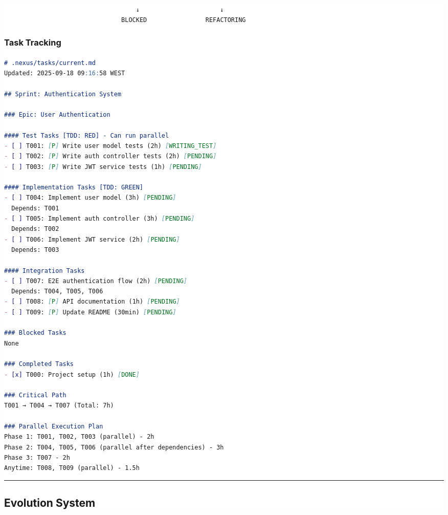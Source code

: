 ```
                                    ↓                      ↓
                                BLOCKED                REFACTORING
```

### Task Tracking

```markdown
# .nexus/tasks/current.md
Updated: 2025-09-18 09:16:58 WEST

## Sprint: Authentication System

### Epic: User Authentication

#### Test Tasks [TDD: RED] - Can run parallel
- [ ] T001: [P] Write user model tests (2h) [WRITING_TEST]
- [ ] T002: [P] Write auth controller tests (2h) [PENDING]
- [ ] T003: [P] Write JWT service tests (1h) [PENDING]

#### Implementation Tasks [TDD: GREEN]
- [ ] T004: Implement user model (3h) [PENDING]
  Depends: T001
- [ ] T005: Implement auth controller (3h) [PENDING]
  Depends: T002
- [ ] T006: Implement JWT service (2h) [PENDING]
  Depends: T003

#### Integration Tasks
- [ ] T007: E2E authentication flow (2h) [PENDING]
  Depends: T004, T005, T006
- [ ] T008: [P] API documentation (1h) [PENDING]
- [ ] T009: [P] Update README (30min) [PENDING]

### Blocked Tasks
None

### Completed Tasks
- [x] T000: Project setup (1h) [DONE]

### Critical Path
T001 → T004 → T007 (Total: 7h)

### Parallel Execution Plan
Phase 1: T001, T002, T003 (parallel) - 2h
Phase 2: T004, T005, T006 (parallel after dependencies) - 3h
Phase 3: T007 - 2h
Anytime: T008, T009 (parallel) - 1.5h
```

---

## Evolution System
